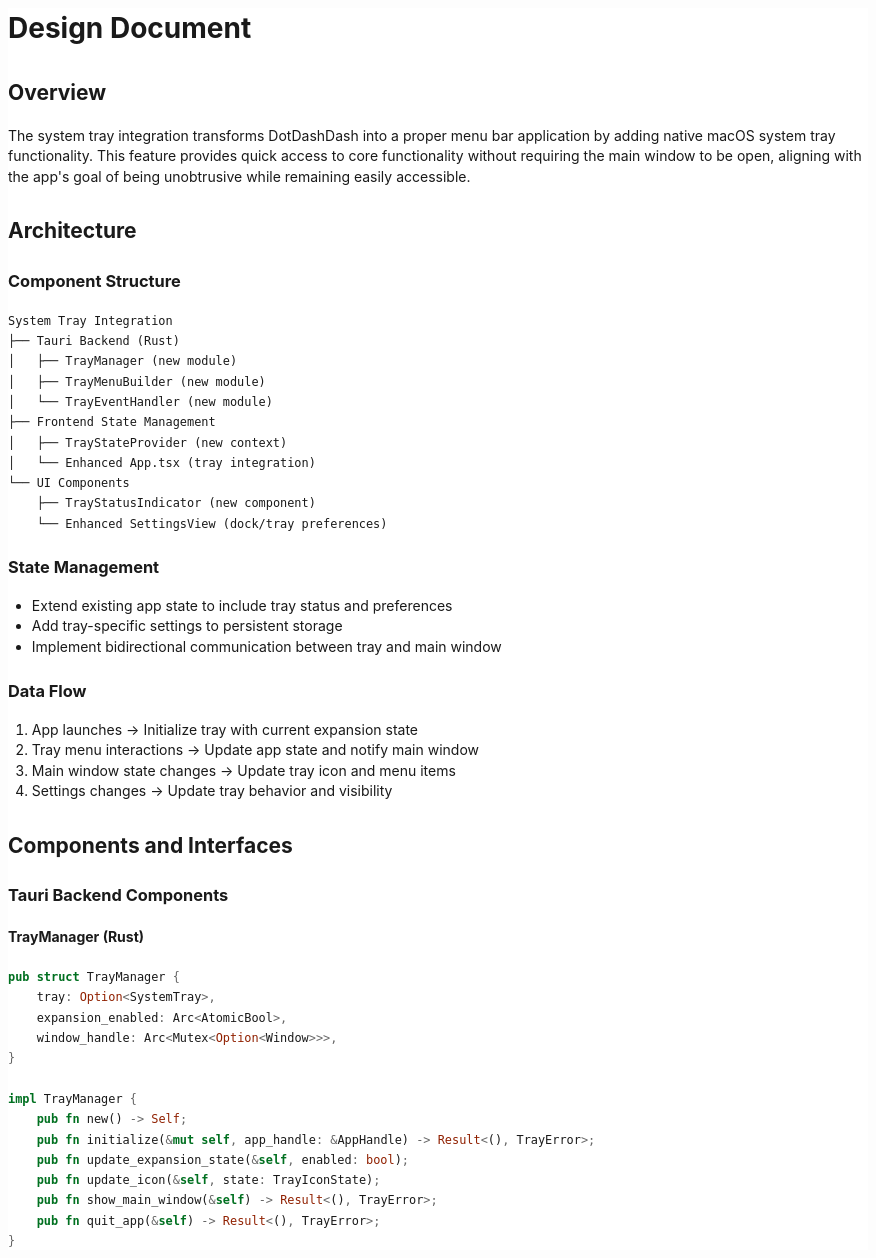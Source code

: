 # Design Document

## Overview

The system tray integration transforms DotDashDash into a proper menu bar application by adding native macOS system tray functionality. This feature provides quick access to core functionality without requiring the main window to be open, aligning with the app's goal of being unobtrusive while remaining easily accessible.

## Architecture

### Component Structure
```
System Tray Integration
├── Tauri Backend (Rust)
│   ├── TrayManager (new module)
│   ├── TrayMenuBuilder (new module)
│   └── TrayEventHandler (new module)
├── Frontend State Management
│   ├── TrayStateProvider (new context)
│   └── Enhanced App.tsx (tray integration)
└── UI Components
    ├── TrayStatusIndicator (new component)
    └── Enhanced SettingsView (dock/tray preferences)
```

### State Management
- Extend existing app state to include tray status and preferences
- Add tray-specific settings to persistent storage
- Implement bidirectional communication between tray and main window

### Data Flow
1. App launches → Initialize tray with current expansion state
2. Tray menu interactions → Update app state and notify main window
3. Main window state changes → Update tray icon and menu items
4. Settings changes → Update tray behavior and visibility

## Components and Interfaces

### Tauri Backend Components

#### TrayManager (Rust)
```rust
pub struct TrayManager {
    tray: Option<SystemTray>,
    expansion_enabled: Arc<AtomicBool>,
    window_handle: Arc<Mutex<Option<Window>>>,
}

impl TrayManager {
    pub fn new() -> Self;
    pub fn initialize(&mut self, app_handle: &AppHandle) -> Result<(), TrayError>;
    pub fn update_expansion_state(&self, enabled: bool);
    pub fn update_icon(&self, state: TrayIconState);
    pub fn show_main_window(&self) -> Result<(), TrayError>;
    pub fn quit_app(&self) -> Result<(), TrayError>;
}
```
